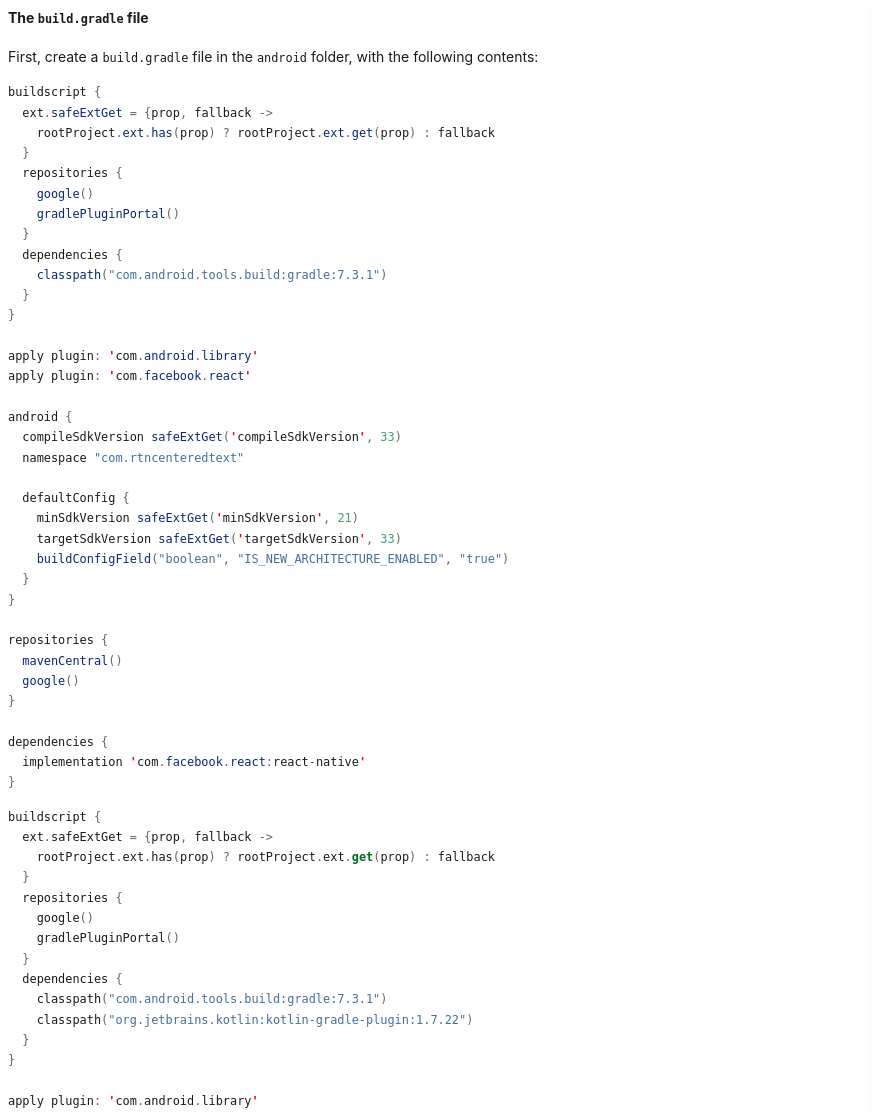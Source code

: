 #### The `build.gradle` file

First, create a `build.gradle` file in the `android` folder, with the following contents:

<Tabs groupId="android-language" queryString defaultValue={constants.defaultAndroidLanguage} values={constants.androidLanguages}>
<TabItem value="java">

```java title="build.gradle"
buildscript {
  ext.safeExtGet = {prop, fallback ->
    rootProject.ext.has(prop) ? rootProject.ext.get(prop) : fallback
  }
  repositories {
    google()
    gradlePluginPortal()
  }
  dependencies {
    classpath("com.android.tools.build:gradle:7.3.1")
  }
}

apply plugin: 'com.android.library'
apply plugin: 'com.facebook.react'

android {
  compileSdkVersion safeExtGet('compileSdkVersion', 33)
  namespace "com.rtncenteredtext"

  defaultConfig {
    minSdkVersion safeExtGet('minSdkVersion', 21)
    targetSdkVersion safeExtGet('targetSdkVersion', 33)
    buildConfigField("boolean", "IS_NEW_ARCHITECTURE_ENABLED", "true")
  }
}

repositories {
  mavenCentral()
  google()
}

dependencies {
  implementation 'com.facebook.react:react-native'
}
```

</TabItem>

<TabItem value="kotlin">

```kotlin title="build.gradle"
buildscript {
  ext.safeExtGet = {prop, fallback ->
    rootProject.ext.has(prop) ? rootProject.ext.get(prop) : fallback
  }
  repositories {
    google()
    gradlePluginPortal()
  }
  dependencies {
    classpath("com.android.tools.build:gradle:7.3.1")
    classpath("org.jetbrains.kotlin:kotlin-gradle-plugin:1.7.22")
  }
}

apply plugin: 'com.android.library'
```